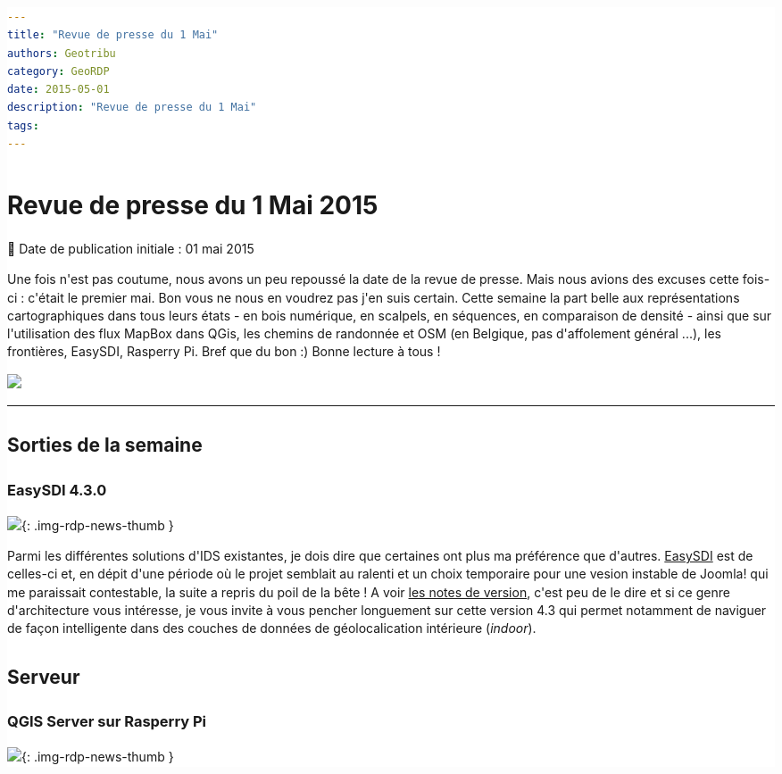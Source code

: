 ```yaml
---
title: "Revue de presse du 1 Mai"
authors: Geotribu
category: GeoRDP
date: 2015-05-01
description: "Revue de presse du 1 Mai"
tags:
---
```


# Revue de presse du 1 Mai 2015


:calendar: Date de publication initiale : 01 mai 2015

Une fois n'est pas coutume, nous avons un peu repoussé la date de la revue de presse. Mais nous avions des excuses cette fois-ci : c'était le premier mai. Bon vous ne nous en voudrez pas j'en suis certain. Cette semaine la part belle aux représentations cartographiques dans tous leurs états - en bois numérique, en scalpels, en séquences, en comparaison de densité - ainsi que sur l'utilisation des flux MapBox dans QGis, les chemins de randonnée et OSM (en Belgique, pas d'affolement général ...), les frontières, EasySDI, Rasperry Pi. Bref que du bon :) Bonne lecture à tous !

![](https://web.archive.org/web/20170303100745im_/https://cdn.geotribu.fr/img/articles-blog-rdp/capture-ecran/geoselfi.png)

----

## Sorties de la semaine


### EasySDI 4.3.0

![](https://web.archive.org/web/20170303100745im_/https://cdn.geotribu.fr/img/logos-icones/logiciels_librairies/logo_EasySDI.png){: .img-rdp-news-thumb }

Parmi les différentes solutions d'IDS existantes, je dois dire que certaines ont plus ma préférence que d'autres. [EasySDI](https://web.archive.org/web/20170303100745/http://www.easysdi.org/fr/) est de celles-ci et, en dépit d'une période où le projet semblait au ralenti et un choix temporaire pour une vesion instable de Joomla! qui me paraissait contestable, la suite a repris du poil de la bête ! A voir [les notes de version](https://web.archive.org/web/20170303100745/https://forge.easysdi.org/versions/172), c'est peu de le dire et si ce genre d'architecture vous intéresse, je vous invite à vous pencher longuement sur cette version 4.3 qui permet notamment de naviguer de façon intelligente dans des couches de données de géolocalication intérieure (*indoor*).



## Serveur


### QGIS Server sur Rasperry Pi

![](https://web.archive.org/web/20170303100745im_/https://cdn.geotribu.fr/img/logos-icones/logiciels_librairies/qgis.png){: .img-rdp-news-thumb }
